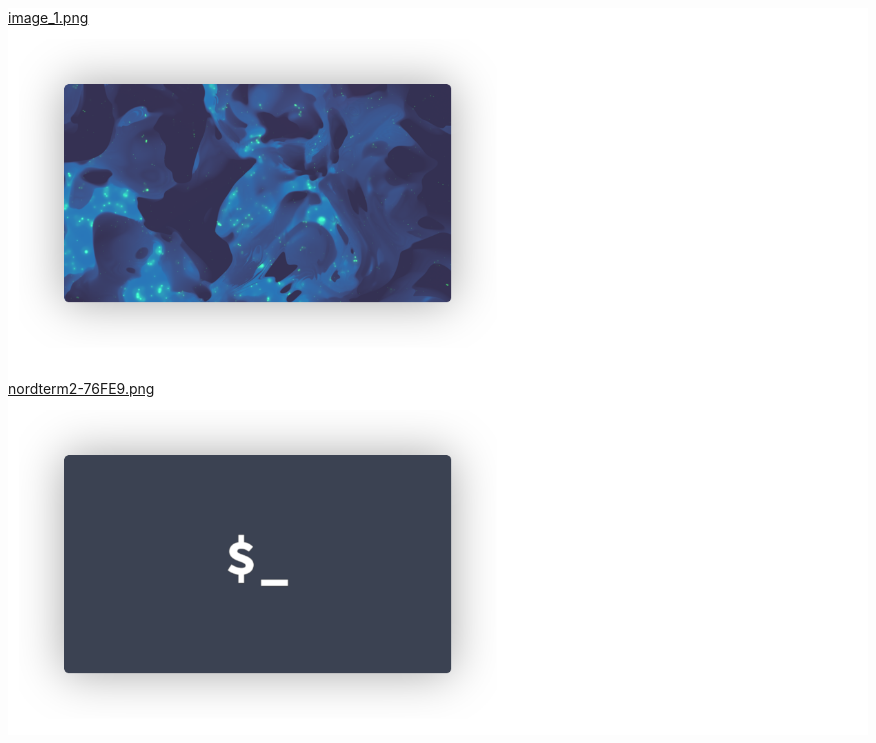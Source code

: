 [image_1.png](https://github.com/alchemmist/dotfiles/blob/main/wallpapers/abstract/images/image_1.png)<br>
<img src="/media/wlp-preview/abstract/image_1.png" width="500">

[nordterm2-76FE9.png](https://github.com/alchemmist/dotfiles/blob/main/wallpapers/abstract/images/nordterm2-76FE9.png)<br>
<img src="/media/wlp-preview/abstract/nordterm2-76FE9.png" width="500">
